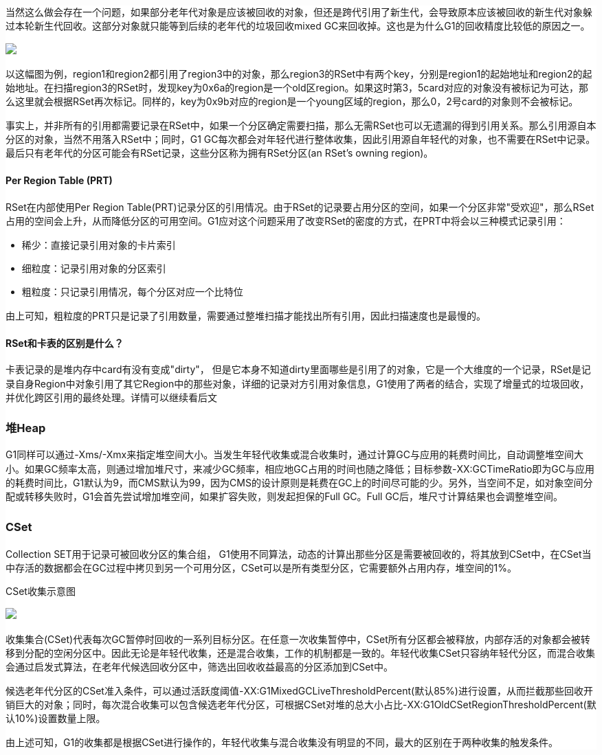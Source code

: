当然这么做会存在一个问题，如果部分老年代对象是应该被回收的对象，但还是跨代引用了新生代，会导致原本应该被回收的新生代对象躲过本轮新生代回收。这部分对象就只能等到后续的老年代的垃圾回收mixed GC来回收掉。这也是为什么G1的回收精度比较低的原因之一。

![](https://seven97-blog.oss-cn-hangzhou.aliyuncs.com/imgs/202406270115756.webp)

以这幅图为例，region1和region2都引用了region3中的对象，那么region3的RSet中有两个key，分别是region1的起始地址和region2的起始地址。在扫描region3的RSet时，发现key为0x6a的region是一个old区region。如果这时第3，5card对应的对象没有被标记为可达，那么这里就会根据RSet再次标记。同样的，key为0x9b对应的region是一个young区域的region，那么0，2号card的对象则不会被标记。

事实上，并非所有的引用都需要记录在RSet中，如果一个分区确定需要扫描，那么无需RSet也可以无遗漏的得到引用关系。那么引用源自本分区的对象，当然不用落入RSet中；同时，G1 GC每次都会对年轻代进行整体收集，因此引用源自年轻代的对象，也不需要在RSet中记录。最后只有老年代的分区可能会有RSet记录，这些分区称为拥有RSet分区(an RSet’s owning region)。



#### Per Region Table (PRT)

RSet在内部使用Per Region Table(PRT)记录分区的引用情况。由于RSet的记录要占用分区的空间，如果一个分区非常"受欢迎"，那么RSet占用的空间会上升，从而降低分区的可用空间。G1应对这个问题采用了改变RSet的密度的方式，在PRT中将会以三种模式记录引用：

- 稀少：直接记录引用对象的卡片索引

- 细粒度：记录引用对象的分区索引

- 粗粒度：只记录引用情况，每个分区对应一个比特位

由上可知，粗粒度的PRT只是记录了引用数量，需要通过整堆扫描才能找出所有引用，因此扫描速度也是最慢的。



#### **RSet和卡表的区别是什么？**

卡表记录的是堆内存中card有没有变成"dirty"， 但是它本身不知道dirty里面哪些是引用了的对象，它是一个大维度的一个记录，RSet是记录自身Region中对象引用了其它Region中的那些对象，详细的记录对方引用对象信息，G1使用了两者的结合，实现了增量式的垃圾回收，并优化跨区引用的最终处理。详情可以继续看后文



### 堆Heap

G1同样可以通过-Xms/-Xmx来指定堆空间大小。当发生年轻代收集或混合收集时，通过计算GC与应用的耗费时间比，自动调整堆空间大小。如果GC频率太高，则通过增加堆尺寸，来减少GC频率，相应地GC占用的时间也随之降低；目标参数-XX:GCTimeRatio即为GC与应用的耗费时间比，G1默认为9，而CMS默认为99，因为CMS的设计原则是耗费在GC上的时间尽可能的少。另外，当空间不足，如对象空间分配或转移失败时，G1会首先尝试增加堆空间，如果扩容失败，则发起担保的Full GC。Full GC后，堆尺寸计算结果也会调整堆空间。

### CSet

Collection SET用于记录可被回收分区的集合组， G1使用不同算法，动态的计算出那些分区是需要被回收的，将其放到CSet中，在CSet当中存活的数据都会在GC过程中拷贝到另一个可用分区，CSet可以是所有类型分区，它需要额外占用内存，堆空间的1%。

CSet收集示意图

![](https://seven97-blog.oss-cn-hangzhou.aliyuncs.com/imgs/202404251706247.gif)

收集集合(CSet)代表每次GC暂停时回收的一系列目标分区。在任意一次收集暂停中，CSet所有分区都会被释放，内部存活的对象都会被转移到分配的空闲分区中。因此无论是年轻代收集，还是混合收集，工作的机制都是一致的。年轻代收集CSet只容纳年轻代分区，而混合收集会通过启发式算法，在老年代候选回收分区中，筛选出回收收益最高的分区添加到CSet中。

候选老年代分区的CSet准入条件，可以通过活跃度阈值-XX:G1MixedGCLiveThresholdPercent(默认85%)进行设置，从而拦截那些回收开销巨大的对象；同时，每次混合收集可以包含候选老年代分区，可根据CSet对堆的总大小占比-XX:G1OldCSetRegionThresholdPercent(默认10%)设置数量上限。

由上述可知，G1的收集都是根据CSet进行操作的，年轻代收集与混合收集没有明显的不同，最大的区别在于两种收集的触发条件。

